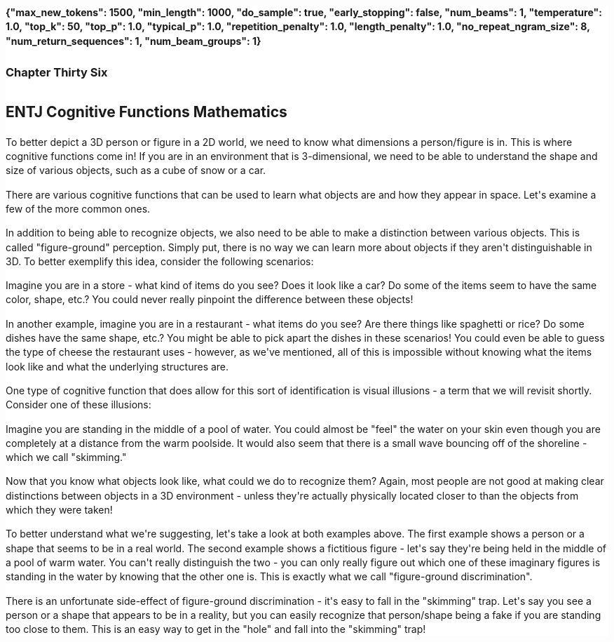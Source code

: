 
#### {"max_new_tokens": 1500, "min_length": 1000, "do_sample": true, "early_stopping": false, "num_beams": 1, "temperature": 1.0, "top_k": 50, "top_p": 1.0, "typical_p": 1.0, "repetition_penalty": 1.0, "length_penalty": 1.0, "no_repeat_ngram_size": 8, "num_return_sequences": 1, "num_beam_groups": 1}
### Chapter Thirty Six
## ENTJ Cognitive Functions Mathematics

To better depict a 3D person or figure in a 2D world, we need to know what dimensions a person/figure is in. This is where cognitive functions come in! If you are in an environment that is 3-dimensional, we need to be able to understand the shape and size of various objects, such as a cube of snow or a car.

There are various cognitive functions that can be used to learn what objects are and how they appear in space. Let's examine a few of the more common ones.

In addition to being able to recognize objects, we also need to be able to make a distinction between various objects. This is called "figure-ground" perception. Simply put, there is no way we can learn more about objects if they aren't distinguishable in 3D. To better exemplify this idea, consider the following scenarios:

Imagine you are in a store - what kind of items do you see? Does it look like a car? Do some of the items seem to have the same color, shape, etc.? You could never really pinpoint the difference between these objects!

In another example, imagine you are in a restaurant - what items do you see? Are there things like spaghetti or rice? Do some dishes have the same shape, etc.? You might be able to pick apart the dishes in these scenarios! You could even be able to guess the type of cheese the restaurant uses - however, as we've mentioned, all of this is impossible without knowing what the items look like and what the underlying structures are.

One type of cognitive function that does allow for this sort of identification is visual illusions - a term that we will revisit shortly. Consider one of these illusions:

Imagine you are standing in the middle of a pool of water. You could almost be "feel" the water on your skin even though you are completely at a distance from the warm poolside. It would also seem that there is a small wave bouncing off of the shoreline - which we call "skimming."

Now that you know what objects look like, what could we do to recognize them? Again, most people are not good at making clear distinctions between objects in a 3D environment - unless they're actually physically located closer to than the objects from which they were taken!

To better understand what we're suggesting, let's take a look at both examples above. The first example shows a person or a shape that seems to be in a real world. The second example shows a fictitious figure - let's say they're being held in the middle of a pool of warm water. You can't really distinguish the two - you can only really figure out which one of these imaginary figures is standing in the water by knowing that the other one is. This is exactly what we call "figure-ground discrimination".

There is an unfortunate side-effect of figure-ground discrimination - it's easy to fall in the "skimming" trap. Let's say you see a person or a shape that appears to be in a reality, but you can easily recognize that person/shape being a fake if you are standing too close to them. This is an easy way to get in the "hole" and fall into the "skimming" trap!
